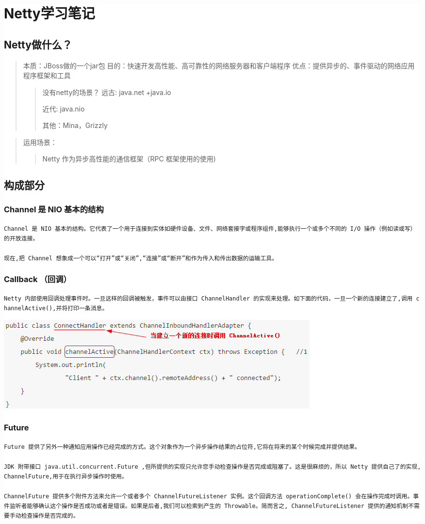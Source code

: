 # Netty学习笔记

## Netty做什么？
> 本质：JBoss做的一个jar包
> 目的：快速开发高性能、高可靠性的网络服务器和客户端程序
> 优点：提供异步的、事件驱动的网络应用程序框架和工具
> >
> > 没有netty的场景？
> > 远古: java.net +java.io
> >
> > 近代: java.nio
> >
> > 其他：Mina，Grizzly

> 运用场景：
> > Netty 作为异步高性能的通信框架（RPC 框架使用的使用)
> > 


## 构成部分

### Channel   是 NIO 基本的结构
 	
	Channel 是 NIO 基本的结构。它代表了一个用于连接到实体如硬件设备、文件、网络套接字或程序组件,能够执行一个或多个不同的 I/O 操作（例如读或写）的开放连接。

	现在,把 Channel 想象成一个可以“打开”或“关闭”,“连接”或“断开”和作为传入和传出数据的运输工具。

### Callback （回调）

	Netty 内部使用回调处理事件时。一旦这样的回调被触发，事件可以由接口 ChannelHandler 的实现来处理。如下面的代码，一旦一个新的连接建立了,调用 channelActive(),并将打印一条消息。

 ![](./netty/001.jpg)

### Future 
	Future 提供了另外一种通知应用操作已经完成的方式。这个对象作为一个异步操作结果的占位符,它将在将来的某个时候完成并提供结果。

	JDK 附带接口 java.util.concurrent.Future ,但所提供的实现只允许您手动检查操作是否完成或阻塞了。这是很麻烦的，所以 Netty 提供自己了的实现,ChannelFuture,用于在执行异步操作时使用。

	ChannelFuture 提供多个附件方法来允许一个或者多个 ChannelFutureListener 实例。这个回调方法 operationComplete() 会在操作完成时调用。事件监听者能够确认这个操作是否成功或者是错误。如果是后者,我们可以检索到产生的 Throwable。简而言之, ChannelFutureListener 提供的通知机制不需要手动检查操作是否完成的。
	
